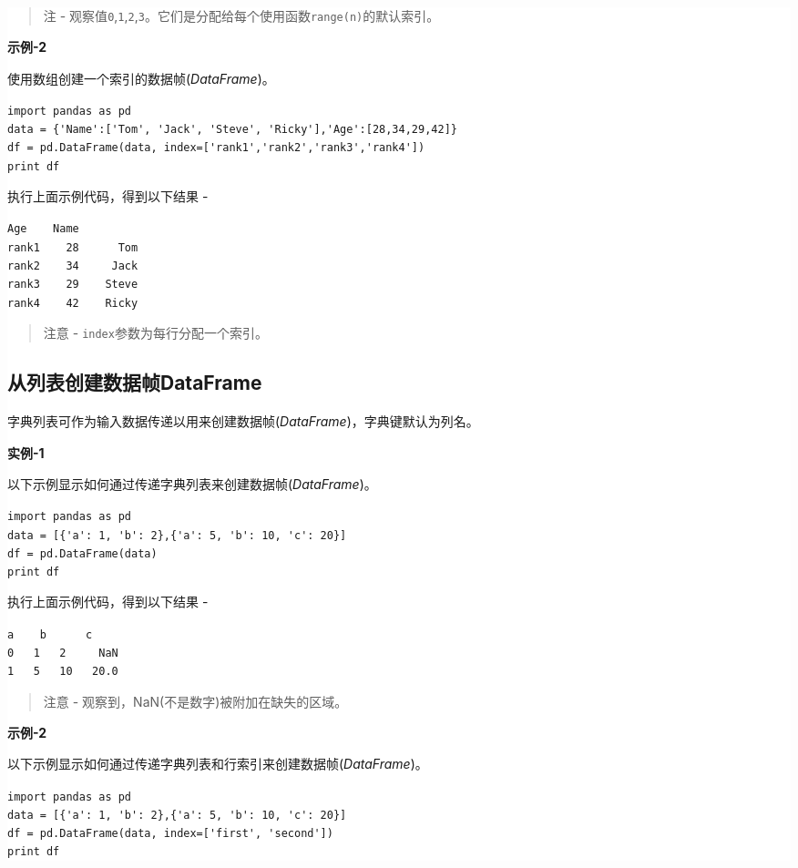 

> 注 - 观察值`0`,`1`,`2`,`3`。它们是分配给每个使用函数`range(n)`的默认索引。

**示例-2**

使用数组创建一个索引的数据帧(_DataFrame_)。

```
import pandas as pd
data = {'Name':['Tom', 'Jack', 'Steve', 'Ricky'],'Age':[28,34,29,42]}
df = pd.DataFrame(data, index=['rank1','rank2','rank3','rank4'])
print df
```


执行上面示例代码，得到以下结果 - 

```
Age    Name
rank1    28      Tom
rank2    34     Jack
rank3    29    Steve
rank4    42    Ricky
```



> 注意 - `index`参数为每行分配一个索引。

## 从列表创建数据帧DataFrame

字典列表可作为输入数据传递以用来创建数据帧(_DataFrame_)，字典键默认为列名。

**实例-1**

以下示例显示如何通过传递字典列表来创建数据帧(_DataFrame_)。

```
import pandas as pd
data = [{'a': 1, 'b': 2},{'a': 5, 'b': 10, 'c': 20}]
df = pd.DataFrame(data)
print df
```


执行上面示例代码，得到以下结果 - 

```
a    b      c
0   1   2     NaN
1   5   10   20.0
```



> 注意 - 观察到，NaN(不是数字)被附加在缺失的区域。

**示例-2**

以下示例显示如何通过传递字典列表和行索引来创建数据帧(_DataFrame_)。

```
import pandas as pd
data = [{'a': 1, 'b': 2},{'a': 5, 'b': 10, 'c': 20}]
df = pd.DataFrame(data, index=['first', 'second'])
print df
```
